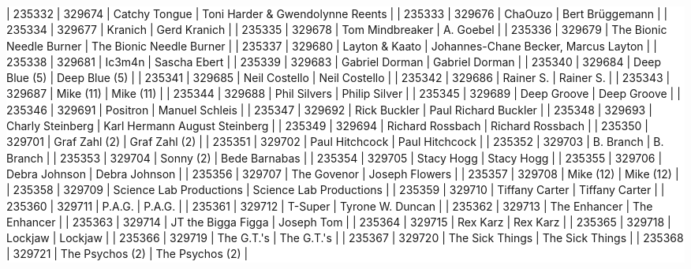| 235332 | 329674 | Catchy Tongue | Toni Harder & Gwendolynne Reents |
| 235333 | 329676 | ChaOuzo | Bert Brüggemann |
| 235334 | 329677 | Kranich | Gerd Kranich |
| 235335 | 329678 | Tom Mindbreaker | A. Goebel |
| 235336 | 329679 | The Bionic Needle Burner | The Bionic Needle Burner |
| 235337 | 329680 | Layton & Kaato | Johannes-Chane Becker, Marcus Layton |
| 235338 | 329681 | Ic3m4n | Sascha Ebert |
| 235339 | 329683 | Gabriel Dorman | Gabriel Dorman |
| 235340 | 329684 | Deep Blue (5) | Deep Blue (5) |
| 235341 | 329685 | Neil Costello | Neil Costello |
| 235342 | 329686 | Rainer S. | Rainer S. |
| 235343 | 329687 | Mike (11) | Mike (11) |
| 235344 | 329688 | Phil Silvers | Philip Silver |
| 235345 | 329689 | Deep Groove | Deep Groove |
| 235346 | 329691 | Positron | Manuel Schleis |
| 235347 | 329692 | Rick Buckler | Paul Richard Buckler |
| 235348 | 329693 | Charly Steinberg | Karl Hermann August Steinberg |
| 235349 | 329694 | Richard Rossbach | Richard Rossbach |
| 235350 | 329701 | Graf Zahl (2) | Graf Zahl (2) |
| 235351 | 329702 | Paul Hitchcock | Paul Hitchcock |
| 235352 | 329703 | B. Branch | B. Branch |
| 235353 | 329704 | Sonny (2) | Bede Barnabas |
| 235354 | 329705 | Stacy Hogg | Stacy Hogg |
| 235355 | 329706 | Debra Johnson | Debra Johnson |
| 235356 | 329707 | The Govenor | Joseph Flowers |
| 235357 | 329708 | Mike (12) | Mike (12) |
| 235358 | 329709 | Science Lab Productions | Science Lab Productions |
| 235359 | 329710 | Tiffany Carter | Tiffany Carter |
| 235360 | 329711 | P.A.G. | P.A.G. |
| 235361 | 329712 | T-Super | Tyrone W. Duncan |
| 235362 | 329713 | The Enhancer | The Enhancer |
| 235363 | 329714 | JT the Bigga Figga | Joseph Tom |
| 235364 | 329715 | Rex Karz | Rex Karz |
| 235365 | 329718 | Lockjaw | Lockjaw |
| 235366 | 329719 | The G.T.'s | The G.T.'s |
| 235367 | 329720 | The Sick Things | The Sick Things |
| 235368 | 329721 | The Psychos (2) | The Psychos (2) |